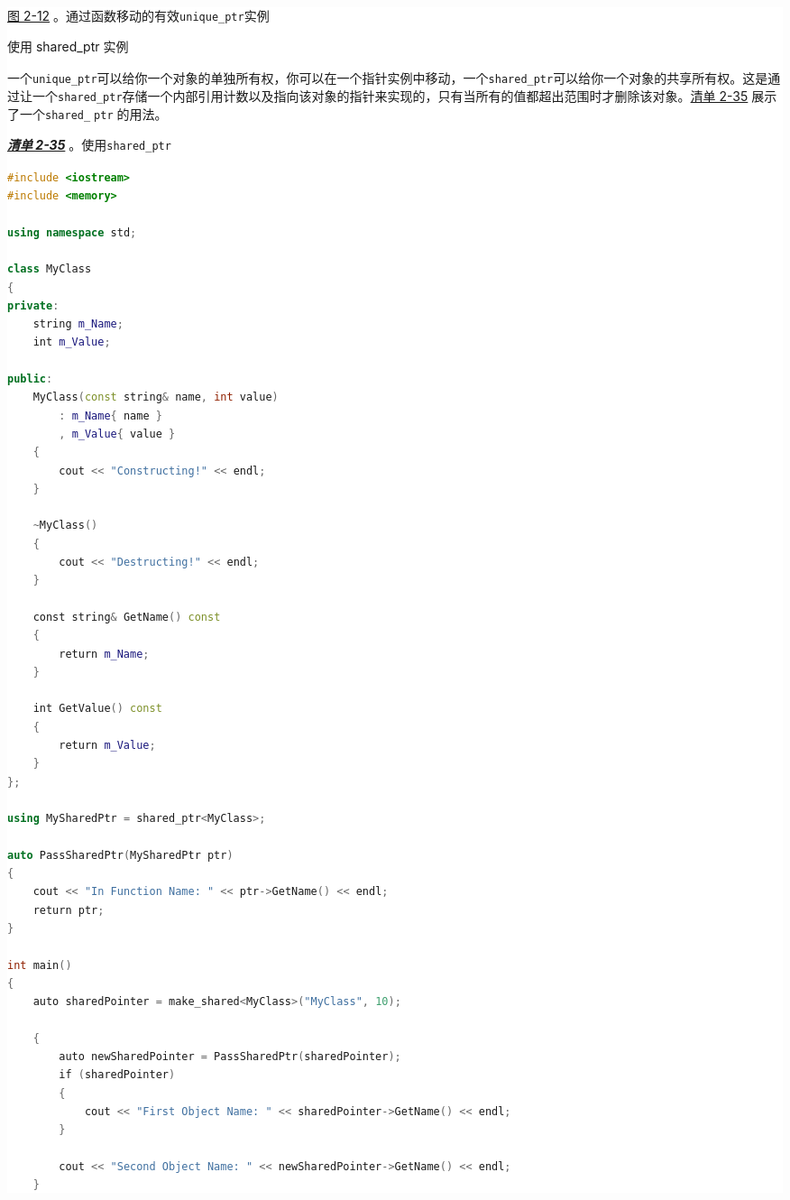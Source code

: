 [图 2-12](#_Fig12) 。通过函数移动的有效`unique_ptr`实例

使用 shared_ptr 实例

一个`unique_ptr`可以给你一个对象的单独所有权，你可以在一个指针实例中移动，一个`shared_ptr`可以给你一个对象的共享所有权。这是通过让一个`shared_ptr`存储一个内部引用计数以及指向该对象的指针来实现的，只有当所有的值都超出范围时才删除该对象。[清单 2-35](#list35) 展示了一个`shared_` `ptr` 的用法。

[***清单 2-35***](#_list35) 。使用`shared_ptr`

```cpp
#include <iostream>
#include <memory>

using namespace std;

class MyClass
{
private:
    string m_Name;
    int m_Value;

public:
    MyClass(const string& name, int value)
        : m_Name{ name }
        , m_Value{ value }
    {
        cout << "Constructing!" << endl;
    }

    ~MyClass()
    {
        cout << "Destructing!" << endl;
    }

    const string& GetName() const
    {
        return m_Name;
    }

    int GetValue() const
    {
        return m_Value;
    }
};

using MySharedPtr = shared_ptr<MyClass>;

auto PassSharedPtr(MySharedPtr ptr)
{
    cout << "In Function Name: " << ptr->GetName() << endl;
    return ptr;
}

int main()
{
    auto sharedPointer = make_shared<MyClass>("MyClass", 10);

    {
        auto newSharedPointer = PassSharedPtr(sharedPointer);
        if (sharedPointer)
        {
            cout << "First Object Name: " << sharedPointer->GetName() << endl;
        }

        cout << "Second Object Name: " << newSharedPointer->GetName() << endl;
    }
```